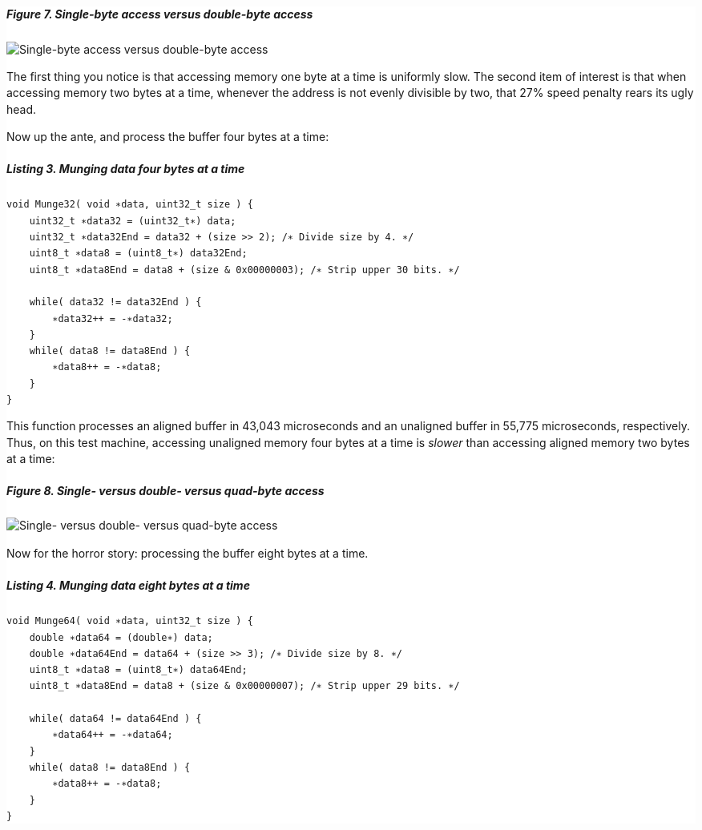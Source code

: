 ##### Figure 7. Single-byte access versus double-byte access

![Single-byte access versus double-byte access](https://developer.ibm.com/developer/default/articles/pa-dalign/images/doubleChart.jpg)

The first thing you notice is that accessing memory one byte at a time is uniformly slow. The second item of interest is that when accessing memory two bytes at a time, whenever the address is not evenly divisible by two, that 27% speed penalty rears its ugly head.

Now up the ante, and process the buffer four bytes at a time:

##### Listing 3. Munging data four bytes at a time

```
void Munge32( void ∗data, uint32_t size ) {
    uint32_t ∗data32 = (uint32_t∗) data;
    uint32_t ∗data32End = data32 + (size >> 2); /∗ Divide size by 4. ∗/
    uint8_t ∗data8 = (uint8_t∗) data32End;
    uint8_t ∗data8End = data8 + (size & 0x00000003); /∗ Strip upper 30 bits. ∗/

    while( data32 != data32End ) {
        ∗data32++ = ‑∗data32;
    }
    while( data8 != data8End ) {
        ∗data8++ = ‑∗data8;
    }
}
```

This function processes an aligned buffer in 43,043 microseconds and an unaligned buffer in 55,775 microseconds, respectively. Thus, on this test machine, accessing unaligned memory four bytes at a time is _slower_ than accessing aligned memory two bytes at a time:

##### Figure 8. Single- versus double- versus quad-byte access

![Single- versus double- versus quad-byte access](https://developer.ibm.com/developer/default/articles/pa-dalign/images/quadChart.jpg)

Now for the horror story: processing the buffer eight bytes at a time.

##### Listing 4. Munging data eight bytes at a time

```
void Munge64( void ∗data, uint32_t size ) {
    double ∗data64 = (double∗) data;
    double ∗data64End = data64 + (size >> 3); /∗ Divide size by 8. ∗/
    uint8_t ∗data8 = (uint8_t∗) data64End;
    uint8_t ∗data8End = data8 + (size & 0x00000007); /∗ Strip upper 29 bits. ∗/

    while( data64 != data64End ) {
        ∗data64++ = ‑∗data64;
    }
    while( data8 != data8End ) {
        ∗data8++ = ‑∗data8;
    }
}
```
